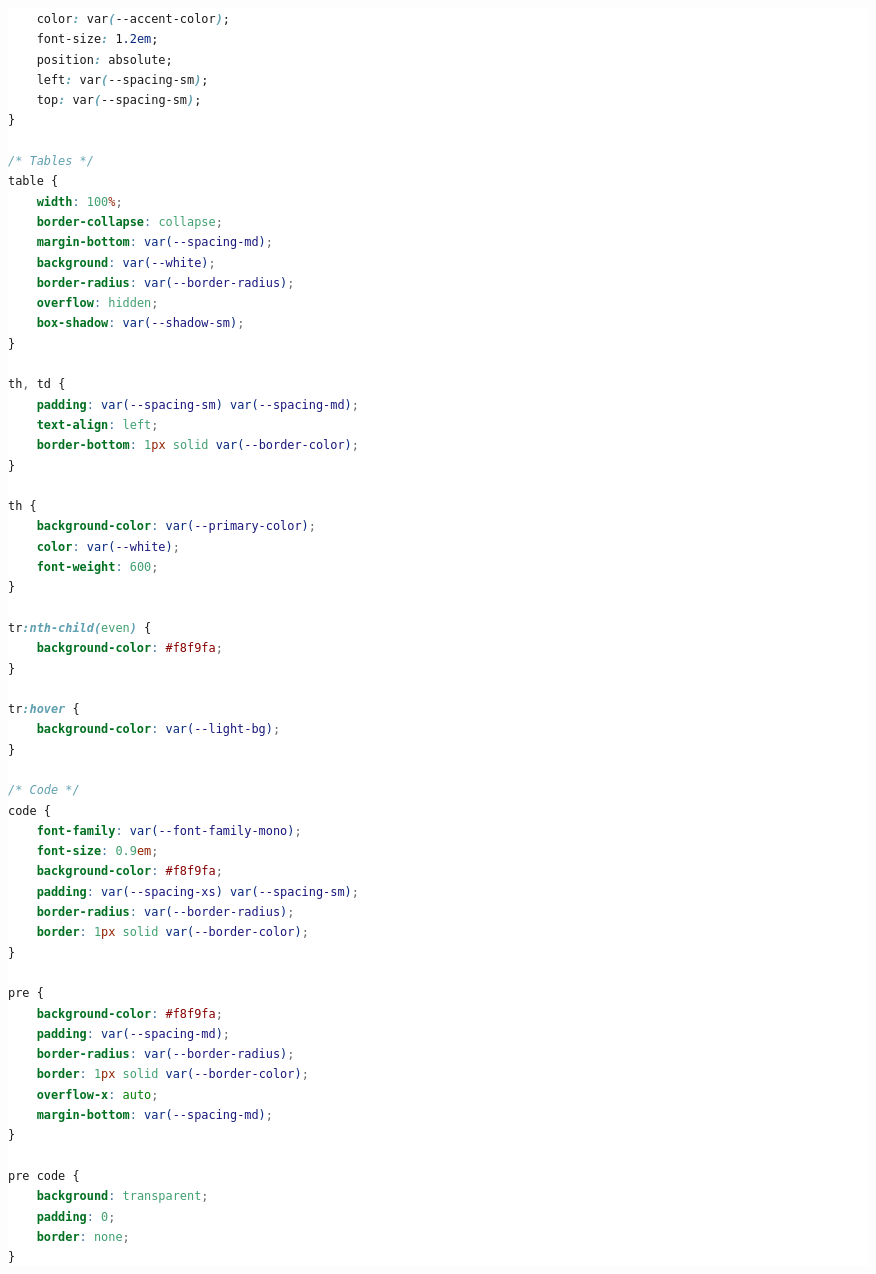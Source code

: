 ```css
    color: var(--accent-color);
    font-size: 1.2em;
    position: absolute;
    left: var(--spacing-sm);
    top: var(--spacing-sm);
}

/* Tables */
table {
    width: 100%;
    border-collapse: collapse;
    margin-bottom: var(--spacing-md);
    background: var(--white);
    border-radius: var(--border-radius);
    overflow: hidden;
    box-shadow: var(--shadow-sm);
}

th, td {
    padding: var(--spacing-sm) var(--spacing-md);
    text-align: left;
    border-bottom: 1px solid var(--border-color);
}

th {
    background-color: var(--primary-color);
    color: var(--white);
    font-weight: 600;
}

tr:nth-child(even) {
    background-color: #f8f9fa;
}

tr:hover {
    background-color: var(--light-bg);
}

/* Code */
code {
    font-family: var(--font-family-mono);
    font-size: 0.9em;
    background-color: #f8f9fa;
    padding: var(--spacing-xs) var(--spacing-sm);
    border-radius: var(--border-radius);
    border: 1px solid var(--border-color);
}

pre {
    background-color: #f8f9fa;
    padding: var(--spacing-md);
    border-radius: var(--border-radius);
    border: 1px solid var(--border-color);
    overflow-x: auto;
    margin-bottom: var(--spacing-md);
}

pre code {
    background: transparent;
    padding: 0;
    border: none;
}

```